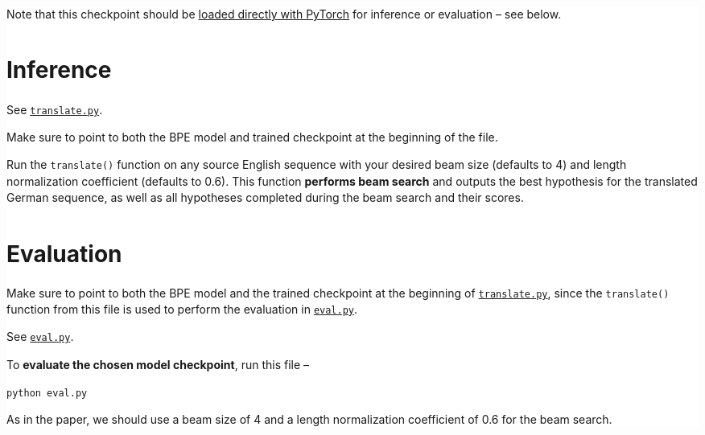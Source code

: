 Note that this checkpoint should be [loaded directly with PyTorch](https://pytorch.org/docs/stable/generated/torch.load.html#torch.load) for inference or evaluation – see below.

# Inference

See [`translate.py`](https://github.com/sgrvinod/a-PyTorch-Tutorial-to-Transformers/blob/master/translate.py).

Make sure to point to both the BPE model and trained checkpoint at the beginning of the file. 

Run the `translate()` function on any source English sequence with your desired beam size (defaults to $4$) and length normalization coefficient (defaults to $0.6$). This function **performs beam search** and outputs the best hypothesis for the translated German sequence, as well as all hypotheses completed during the beam search and their scores.

# Evaluation

Make sure to point to both the BPE model and the trained checkpoint at the beginning of [`translate.py`](https://github.com/sgrvinod/a-PyTorch-Tutorial-to-Transformers/blob/master/translate.py), since the `translate()` function from this file is used to perform the evaluation in [`eval.py`](https://github.com/sgrvinod/a-PyTorch-Tutorial-to-Transformers/blob/master/eval.py). 

See [`eval.py`](https://github.com/sgrvinod/a-PyTorch-Tutorial-to-Transformers/blob/master/eval.py).

To **evaluate the chosen model checkpoint**, run this file –

```
python eval.py
```

As in the paper, we should use a beam size of $4$ and a length normalization coefficient of $0.6$ for the beam search. 

